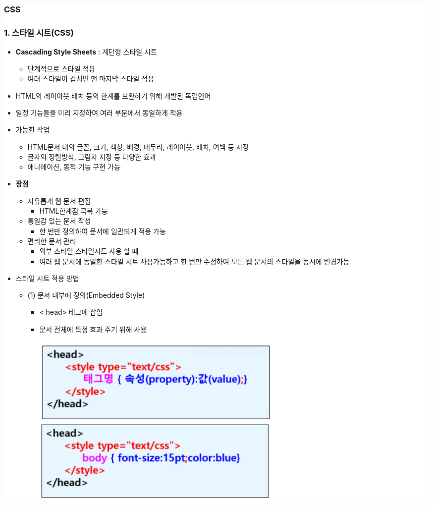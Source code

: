 ### CSS

### 1. 스타일 시트(CSS)

- **Cascading Style Sheets** : 계단형 스타일 시트

  - 단계적으로 스타일 적용
  - 여러 스타일이 겹치면 맨 마지막 스타일 적용

- HTML의 레이아웃 배치 등의 한계를 보완하기 위해 개발된 독립언어

- 일정 기능들을 미리 지정하여 여러 부분에서 동일하게 적용

- 가능한 작업

  - HTML문서 내의 글꼴, 크기, 색상, 배경, 테두리, 레이아웃, 배치, 여백 등 지정
  - 글자의 정렬방식, 그림자 지정 등 다양한 효과
  - 애니메이션, 동적 기능 구현 가능

- **장점**

  - 자유롭게 웹 문서 편집
    - HTML한계점 극복 가능
  - 통일감 있는 문서 작성
    - 한 번만 정의하여 문서에 일관되게 적용 가능
  - 편리한 문서 관리
    - 외부 스타일 스타일시트 사용 할 때
    - 여러 웹 문서에 동일한 스타일 시트 사용가능하고 한 번만 수정하여 모든 웹 문서의 스타일을 동시에 변경가능

- 스타일 시트 적용 방법

  - (1) 문서 내부에 정의(Embedded Style)

    - < head> 태그에 삽입

    - 문서 전체에 특정 효과 주기 위해 사용

      <img src="CSS.assets/image-20220614175807457.png" alt="image-20220614175807457" style="zoom:80%;" />
